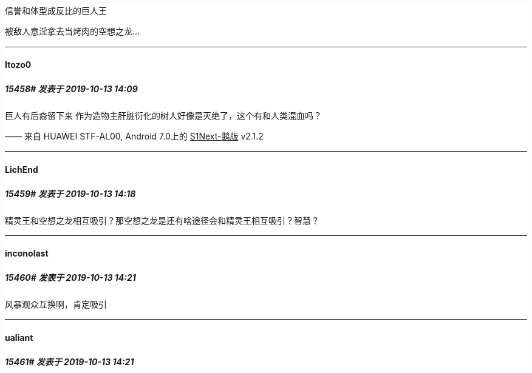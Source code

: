 信誉和体型成反比的巨人王

被敌人意淫拿去当烤肉的空想之龙...







*****

####  Itozo0  
##### 15458#       发表于 2019-10-13 14:09




巨人有后裔留下来
作为造物主肝脏衍化的树人好像是灭绝了，这个有和人类混血吗？



—— 来自 HUAWEI STF-AL00, Android 7.0上的 [S1Next-鹅版](https://github.com/ykrank/S1-Next/releases) v2.1.2







*****

####  LichEnd  
##### 15459#       发表于 2019-10-13 14:18




精灵王和空想之龙相互吸引？那空想之龙是还有啥途径会和精灵王相互吸引？智慧？







*****

####  inconolast  
##### 15460#       发表于 2019-10-13 14:21




风暴观众互换啊，肯定吸引







*****

####  ualiant  
##### 15461#       发表于 2019-10-13 14:21


